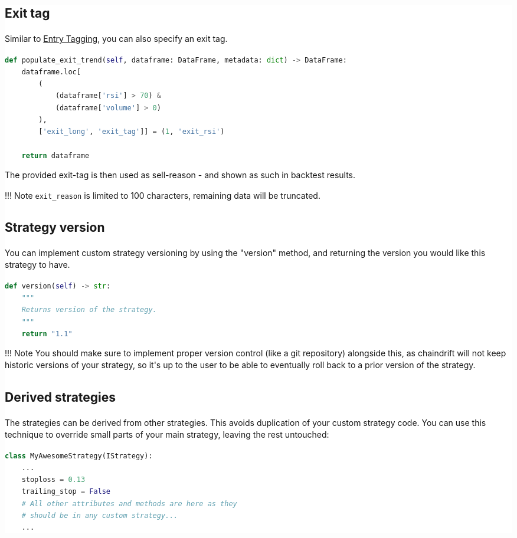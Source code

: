 ## Exit tag

Similar to [Entry Tagging](#enter-tag), you can also specify an exit tag.

``` python
def populate_exit_trend(self, dataframe: DataFrame, metadata: dict) -> DataFrame:
    dataframe.loc[
        (
            (dataframe['rsi'] > 70) &
            (dataframe['volume'] > 0)
        ),
        ['exit_long', 'exit_tag']] = (1, 'exit_rsi')

    return dataframe
```

The provided exit-tag is then used as sell-reason - and shown as such in backtest results.

!!! Note
    `exit_reason` is limited to 100 characters, remaining data will be truncated.

## Strategy version

You can implement custom strategy versioning by using the "version" method, and returning the version you would like this strategy to have.

``` python
def version(self) -> str:
    """
    Returns version of the strategy.
    """
    return "1.1"
```

!!! Note
    You should make sure to implement proper version control (like a git repository) alongside this, as chaindrift will not keep historic versions of your strategy, so it's up to the user to be able to eventually roll back to a prior version of the strategy.

## Derived strategies

The strategies can be derived from other strategies. This avoids duplication of your custom strategy code. You can use this technique to override small parts of your main strategy, leaving the rest untouched:

``` python title="user_data/strategies/myawesomestrategy.py"
class MyAwesomeStrategy(IStrategy):
    ...
    stoploss = 0.13
    trailing_stop = False
    # All other attributes and methods are here as they
    # should be in any custom strategy...
    ...

```
